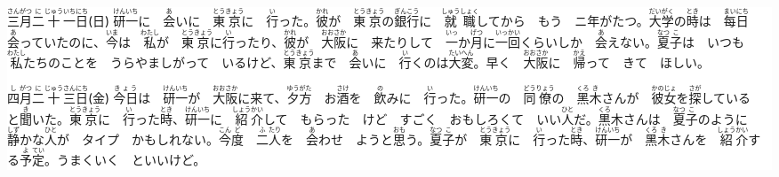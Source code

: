
<ruby>三<rp>(</rp><rt>さん</rt><rp>)</rp></ruby><ruby>月<rp>(</rp><rt>がつ</rt><rp>)</rp></ruby><ruby>二<rp>(</rp><rt>に</rt><rp>)</rp></ruby><ruby>十<rp>(</rp><rt>じゅう</rt><rp>)</rp></ruby><ruby>一<rp>(</rp><rt>いち</rt><rp>)</rp></ruby><ruby>日<rp>(</rp><rt>にち</rt><rp>)</rp></ruby>(日)
<ruby>研<rp>(</rp><rt>けん</rt><rp>)</rp></ruby><ruby>一<rp>(</rp><rt>いち</rt><rp>)</rp></ruby>に　<ruby>会<rp>(</rp><rt>あ</rt><rp>)</rp></ruby>いに　<ruby>東<rp>(</rp><rt>とう</rt><rp>)</rp></ruby><ruby>京<rp>(</rp><rt>きょう</rt><rp>)</rp></ruby>に　<ruby>行<rp>(</rp><rt>い</rt><rp>)</rp></ruby>った。<ruby>彼<rp>(</rp><rt>かれ</rt><rp>)</rp></ruby>が　<ruby>東<rp>(</rp><rt>とう</rt><rp>)</rp></ruby><ruby>京<rp>(</rp><rt>きょう</rt><rp>)</rp></ruby>の<ruby>銀<rp>(</rp><rt>ぎん</rt><rp>)</rp></ruby><ruby>行<rp>(</rp><rt>こう</rt><rp>)</rp></ruby>に　<ruby>就<rp>(</rp><rt>しゅう</rt><rp>)</rp></ruby><ruby>職<rp>(</rp><rt>しょく</rt><rp>)</rp></ruby>してから　もう　ニ年がたつ。<ruby>大<rp>(</rp><rt>だい</rt><rp>)</rp></ruby><ruby>学<rp>(</rp><rt>がく</rt><rp>)</rp></ruby>の<ruby>時<rp>(</rp><rt>とき</rt><rp>)</rp></ruby>は　<ruby>每<rp>(</rp><rt>まい</rt><rp>)</rp></ruby><ruby>日<rp>(</rp><rt>にち</rt><rp>)</rp></ruby>　<ruby>会<rp>(</rp><rt>あ</rt><rp>)</rp></ruby>っていたのに、<ruby>今<rp>(</rp><rt>いま</rt><rp>)</rp></ruby>は　<ruby>私<rp>(</rp><rt>わたし</rt><rp>)</rp></ruby>が　<ruby>東<rp>(</rp><rt>とう</rt><rp>)</rp></ruby><ruby>京<rp>(</rp><rt>きょう</rt><rp>)</rp></ruby>に<ruby>行<rp>(</rp><rt>い</rt><rp>)</rp></ruby>ったり、<ruby>彼<rp>(</rp><rt>かれ</rt><rp>)</rp></ruby>が　<ruby>大<rp>(</rp><rt>おお</rt><rp>)</rp></ruby><ruby>阪<rp>(</rp><rt>さか</rt><rp>)</rp></ruby>に　来たりして　<ruby>一<rp>(</rp><rt>いっ</rt><rp>)</rp></ruby>か<ruby>月<rp>(</rp><rt>げつ</rt><rp>)</rp></ruby>に<ruby>一<rp>(</rp><rt>いっ</rt><rp>)</rp></ruby><ruby>回<rp>(</rp><rt>かい</rt><rp>)</rp></ruby>くらいしか　<ruby>会<rp>(</rp><rt>あ</rt><rp>)</rp></ruby>えない。<ruby>夏<rp>(</rp><rt>なつ</rt><rp>)</rp></ruby><ruby>子<rp>(</rp><rt>こ</rt><rp>)</rp></ruby>は　いつも　<ruby>私<rp>(</rp><rt>わたし</rt><rp>)</rp></ruby>たちのことを　うらやましがって　いるけど、<ruby>東<rp>(</rp><rt>とう</rt><rp>)</rp></ruby><ruby>京<rp>(</rp><rt>きょう</rt><rp>)</rp></ruby>まで　<ruby>会<rp>(</rp><rt>あ</rt><rp>)</rp></ruby>いに　<ruby>行<rp>(</rp><rt>い</rt><rp>)</rp></ruby>くのは<ruby>大<rp>(</rp><rt>たい</rt><rp>)</rp></ruby><ruby>変<rp>(</rp><rt>へん</rt><rp>)</rp></ruby>。早く　<ruby>大<rp>(</rp><rt>おお</rt><rp>)</rp></ruby><ruby>阪<rp>(</rp><rt>さか</rt><rp>)</rp></ruby>に　<ruby>帰<rp>(</rp><rt>かえ</rt><rp>)</rp></ruby>って　きて　ほしい。

<ruby>四<rp>(</rp><rt>し</rt><rp>)</rp></ruby><ruby>月<rp>(</rp><rt>がつ</rt><rp>)</rp></ruby><ruby>二<rp>(</rp><rt>に</rt><rp>)</rp></ruby><ruby>十<rp>(</rp><rt>じゅう</rt><rp>)</rp></ruby><ruby>三<rp>(</rp><rt>さん</rt><rp>)</rp></ruby><ruby>日<rp>(</rp><rt>にち</rt><rp>)</rp></ruby>(金)
<ruby>今日<rp>(</rp><rt>きょう</rt><rp>)</rp></ruby>は　<ruby>研<rp>(</rp><rt>けん</rt><rp>)</rp></ruby><ruby>一<rp>(</rp><rt>いち</rt><rp>)</rp></ruby>が　<ruby>大<rp>(</rp><rt>おお</rt><rp>)</rp></ruby><ruby>阪<rp>(</rp><rt>さか</rt><rp>)</rp></ruby>に来て、<ruby>夕<rp>(</rp><rt>ゆう</rt><rp>)</rp></ruby><ruby>方<rp>(</rp><rt>がた</rt><rp>)</rp></ruby>　お<ruby>酒<rp>(</rp><rt>さけ</rt><rp>)</rp></ruby>を　<ruby>飲<rp>(</rp><rt>の</rt><rp>)</rp></ruby>みに　<ruby>行<rp>(</rp><rt>い</rt><rp>)</rp></ruby>った。<ruby>研<rp>(</rp><rt>けん</rt><rp>)</rp></ruby><ruby>一<rp>(</rp><rt>いち</rt><rp>)</rp></ruby>の　<ruby>同<rp>(</rp><rt>どう</rt><rp>)</rp></ruby><ruby>僚<rp>(</rp><rt>りょう</rt><rp>)</rp></ruby>の　<ruby>黑<rp>(</rp><rt>くろ</rt><rp>)</rp></ruby><ruby>木<rp>(</rp><rt>き</rt><rp>)</rp></ruby>さんが　<ruby>彼<rp>(</rp><rt>かの</rt><rp>)</rp></ruby><ruby>女<rp>(</rp><rt>じょ</rt><rp>)</rp></ruby>を<ruby>探<rp>(</rp><rt>さが</rt><rp>)</rp></ruby>している　と<ruby>聞<rp>(</rp><rt>き</rt><rp>)</rp></ruby>いた。<ruby>東<rp>(</rp><rt>とう</rt><rp>)</rp></ruby><ruby>京<rp>(</rp><rt>きょう</rt><rp>)</rp></ruby>に　<ruby>行<rp>(</rp><rt>い</rt><rp>)</rp></ruby>った<ruby>時<rp>(</rp><rt>とき</rt><rp>)</rp></ruby>、<ruby>研<rp>(</rp><rt>けん</rt><rp>)</rp></ruby><ruby>一<rp>(</rp><rt>いち</rt><rp>)</rp></ruby>に　<ruby>紹<rp>(</rp><rt>しょう</rt><rp>)</rp></ruby><ruby>介<rp>(</rp><rt>かい</rt><rp>)</rp></ruby>して　もらった　けど　すごく　おもしろくて　いい<ruby>人<rp>(</rp><rt>ひと</rt><rp>)</rp></ruby>だ。<ruby>黒<rp>(</rp><rt>くろ</rt><rp>)</rp></ruby>木さんは　<ruby>夏<rp>(</rp><rt>なつ</rt><rp>)</rp></ruby><ruby>子<rp>(</rp><rt>こ</rt><rp>)</rp></ruby>のように　<ruby>静<rp>(</rp><rt>しず</rt><rp>)</rp></ruby>かな<ruby>人<rp>(</rp><rt>ひと</rt><rp>)</rp></ruby>が　タイプ　かもしれない。<ruby>今<rp>(</rp><rt>こん</rt><rp>)</rp></ruby><ruby>度<rp>(</rp><rt>ど</rt><rp>)</rp></ruby>　<ruby>二<rp>(</rp><rt>ふ</rt><rp>)</rp></ruby><ruby>人<rp>(</rp><rt>たり</rt><rp>)</rp></ruby>を　<ruby>会<rp>(</rp><rt>あ</rt><rp>)</rp></ruby>わせ　ようと<ruby>思<rp>(</rp><rt>おも</rt><rp>)</rp></ruby>う。<ruby>夏<rp>(</rp><rt>なつ</rt><rp>)</rp></ruby><ruby>子<rp>(</rp><rt>こ</rt><rp>)</rp></ruby>が　<ruby>東<rp>(</rp><rt>とう</rt><rp>)</rp></ruby><ruby>京<rp>(</rp><rt>きょう</rt><rp>)</rp></ruby>に　<ruby>行<rp>(</rp><rt>い</rt><rp>)</rp></ruby>った<ruby>時<rp>(</rp><rt>とき</rt><rp>)</rp></ruby>、<ruby>研<rp>(</rp><rt>けん</rt><rp>)</rp></ruby><ruby>一<rp>(</rp><rt>いち</rt><rp>)</rp></ruby>が　<ruby>黑<rp>(</rp><rt>くろ</rt><rp>)</rp></ruby><ruby>木<rp>(</rp><rt>き</rt><rp>)</rp></ruby>さんを　<ruby>紹<rp>(</rp><rt>しょう</rt><rp>)</rp></ruby><ruby>介<rp>(</rp><rt>かい</rt><rp>)</rp></ruby>する<ruby>予<rp>(</rp><rt>よ</rt><rp>)</rp></ruby><ruby>定<rp>(</rp><rt>てい</rt><rp>)</rp></ruby>。うまくいく　といいけど。
